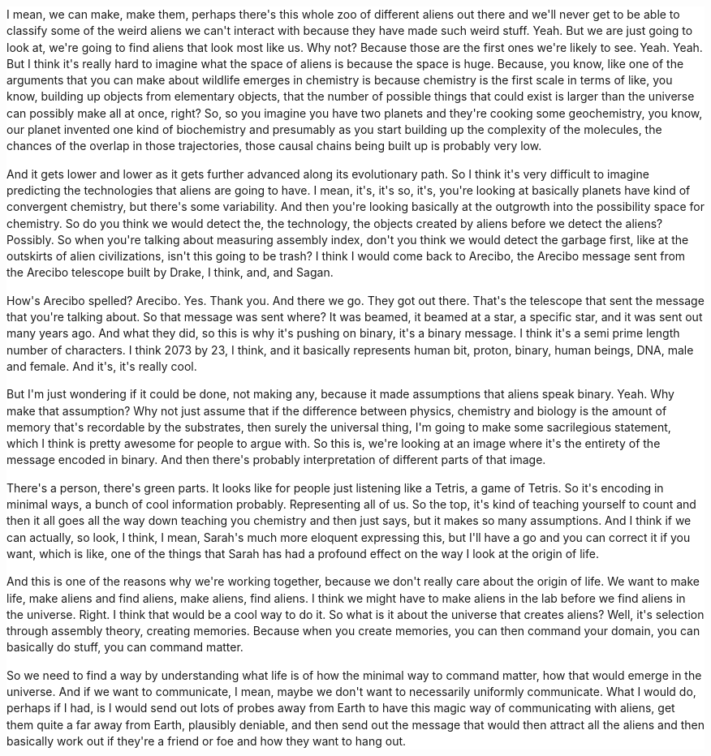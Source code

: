 I mean, we can make, make them, perhaps there's this whole zoo of different aliens out there and we'll never get to be able to classify some of the weird aliens we can't interact with because they have made such weird stuff. Yeah. But we are just going to look at, we're going to find aliens that look most like us. Why not? Because those are the first ones we're likely to see. Yeah. Yeah. But I think it's really hard to imagine what the space of aliens is because the space is huge. Because, you know, like one of the arguments that you can make about wildlife emerges in chemistry is because chemistry is the first scale in terms of like, you know, building up objects from elementary objects, that the number of possible things that could exist is larger than the universe can possibly make all at once, right? So, so you imagine you have two planets and they're cooking some geochemistry, you know, our planet invented one kind of biochemistry and presumably as you start building up the complexity of the molecules, the chances of the overlap in those trajectories, those causal chains being built up is probably very low.

And it gets lower and lower as it gets further advanced along its evolutionary path. So I think it's very difficult to imagine predicting the technologies that aliens are going to have. I mean, it's, it's so, it's, you're looking at basically planets have kind of convergent chemistry, but there's some variability. And then you're looking basically at the outgrowth into the possibility space for chemistry. So do you think we would detect the, the technology, the objects created by aliens before we detect the aliens? Possibly. So when you're talking about measuring assembly index, don't you think we would detect the garbage first, like at the outskirts of alien civilizations, isn't this going to be trash? I think I would come back to Arecibo, the Arecibo message sent from the Arecibo telescope built by Drake, I think, and, and Sagan.

How's Arecibo spelled? Arecibo. Yes. Thank you. And there we go. They got out there. That's the telescope that sent the message that you're talking about. So that message was sent where? It was beamed, it beamed at a star, a specific star, and it was sent out many years ago. And what they did, so this is why it's pushing on binary, it's a binary message. I think it's a semi prime length number of characters. I think 2073 by 23, I think, and it basically represents human bit, proton, binary, human beings, DNA, male and female. And it's, it's really cool.

But I'm just wondering if it could be done, not making any, because it made assumptions that aliens speak binary. Yeah. Why make that assumption? Why not just assume that if the difference between physics, chemistry and biology is the amount of memory that's recordable by the substrates, then surely the universal thing, I'm going to make some sacrilegious statement, which I think is pretty awesome for people to argue with. So this is, we're looking at an image where it's the entirety of the message encoded in binary. And then there's probably interpretation of different parts of that image.

There's a person, there's green parts. It looks like for people just listening like a Tetris, a game of Tetris. So it's encoding in minimal ways, a bunch of cool information probably. Representing all of us. So the top, it's kind of teaching yourself to count and then it all goes all the way down teaching you chemistry and then just says, but it makes so many assumptions. And I think if we can actually, so look, I think, I mean, Sarah's much more eloquent expressing this, but I'll have a go and you can correct it if you want, which is like, one of the things that Sarah has had a profound effect on the way I look at the origin of life.

And this is one of the reasons why we're working together, because we don't really care about the origin of life. We want to make life, make aliens and find aliens, make aliens, find aliens. I think we might have to make aliens in the lab before we find aliens in the universe. Right. I think that would be a cool way to do it. So what is it about the universe that creates aliens? Well, it's selection through assembly theory, creating memories. Because when you create memories, you can then command your domain, you can basically do stuff, you can command matter.

So we need to find a way by understanding what life is of how the minimal way to command matter, how that would emerge in the universe. And if we want to communicate, I mean, maybe we don't want to necessarily uniformly communicate. What I would do, perhaps if I had, is I would send out lots of probes away from Earth to have this magic way of communicating with aliens, get them quite a far away from Earth, plausibly deniable, and then send out the message that would then attract all the aliens and then basically work out if they're a friend or foe and how they want to hang out.
